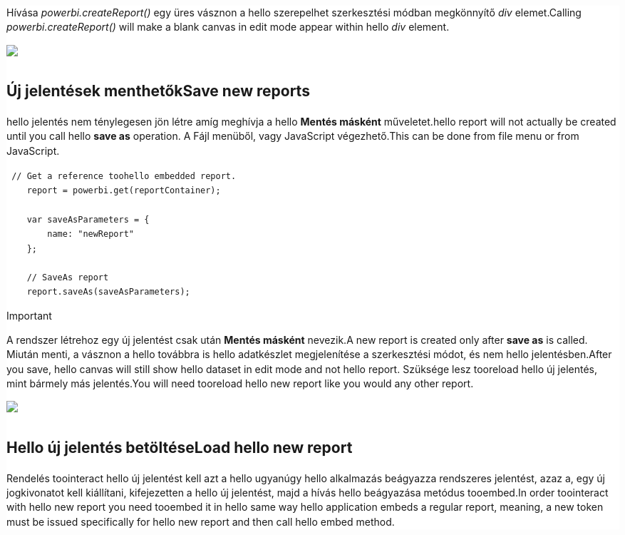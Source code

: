 <span data-ttu-id="3d50e-134">Hívása *powerbi.createReport()* egy üres vásznon a hello szerepelhet szerkesztési módban megkönnyítő *div* elemet.</span><span class="sxs-lookup"><span data-stu-id="3d50e-134">Calling *powerbi.createReport()* will make a blank canvas in edit mode appear within hello *div* element.</span></span>

![](media/power-bi-embedded-create-report-from-dataset/pbi-embedded-create-new-report.png)

## <a name="save-new-reports"></a><span data-ttu-id="3d50e-135">Új jelentések menthetők</span><span class="sxs-lookup"><span data-stu-id="3d50e-135">Save new reports</span></span>

<span data-ttu-id="3d50e-136">hello jelentés nem ténylegesen jön létre amíg meghívja a hello **Mentés másként** műveletet.</span><span class="sxs-lookup"><span data-stu-id="3d50e-136">hello report will not actually be created until you call hello **save as** operation.</span></span> <span data-ttu-id="3d50e-137">A Fájl menüből, vagy JavaScript végezhető.</span><span class="sxs-lookup"><span data-stu-id="3d50e-137">This can be done from file menu or from JavaScript.</span></span>

```
 // Get a reference toohello embedded report.
    report = powerbi.get(reportContainer);
    
    var saveAsParameters = {
        name: "newReport"
    };

    // SaveAs report
    report.saveAs(saveAsParameters);
```

> [!IMPORTANT]
> <span data-ttu-id="3d50e-138">A rendszer létrehoz egy új jelentést csak után **Mentés másként** nevezik.</span><span class="sxs-lookup"><span data-stu-id="3d50e-138">A new report is created only after **save as** is called.</span></span> <span data-ttu-id="3d50e-139">Miután menti, a vásznon a hello továbbra is hello adatkészlet megjelenítése a szerkesztési módot, és nem hello jelentésben.</span><span class="sxs-lookup"><span data-stu-id="3d50e-139">After you save, hello canvas will still show hello dataset in edit mode and not hello report.</span></span> <span data-ttu-id="3d50e-140">Szüksége lesz tooreload hello új jelentés, mint bármely más jelentés.</span><span class="sxs-lookup"><span data-stu-id="3d50e-140">You will need tooreload hello new report like you would any other report.</span></span>

![](media/power-bi-embedded-create-report-from-dataset/pbi-embedded-save-new-report.png)

## <a name="load-hello-new-report"></a><span data-ttu-id="3d50e-141">Hello új jelentés betöltése</span><span class="sxs-lookup"><span data-stu-id="3d50e-141">Load hello new report</span></span>

<span data-ttu-id="3d50e-142">Rendelés toointeract hello új jelentést kell azt a hello ugyanúgy hello alkalmazás beágyazza rendszeres jelentést, azaz a, egy új jogkivonatot kell kiállítani, kifejezetten a hello új jelentést, majd a hívás hello beágyazása metódus tooembed.</span><span class="sxs-lookup"><span data-stu-id="3d50e-142">In order toointeract with hello new report you need tooembed it in hello same way hello application embeds a regular report, meaning, a new token must be issued specifically for hello new report and then call hello embed method.</span></span>
